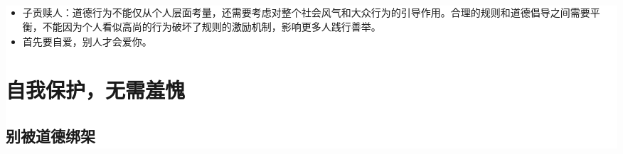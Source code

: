 - 子贡赎人：道德行为不能仅从个人层面考量，还需要考虑对整个社会风气和大众行为的引导作用。合理的规则和道德倡导之间需要平衡，不能因为个人看似高尚的行为破坏了规则的激励机制，影响更多人践行善举。
- 首先要自爱，别人才会爱你。
# 自我保护，无需羞愧
## 别被道德绑架
